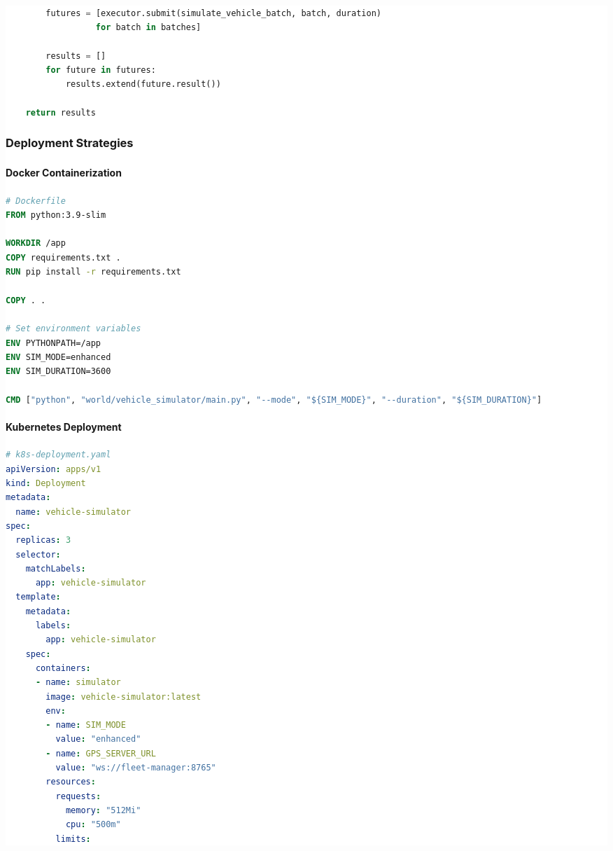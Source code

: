 ```python
        futures = [executor.submit(simulate_vehicle_batch, batch, duration) 
                  for batch in batches]
        
        results = []
        for future in futures:
            results.extend(future.result())
    
    return results
```

### Deployment Strategies

#### Docker Containerization

```dockerfile
# Dockerfile
FROM python:3.9-slim

WORKDIR /app
COPY requirements.txt .
RUN pip install -r requirements.txt

COPY . .

# Set environment variables
ENV PYTHONPATH=/app
ENV SIM_MODE=enhanced
ENV SIM_DURATION=3600

CMD ["python", "world/vehicle_simulator/main.py", "--mode", "${SIM_MODE}", "--duration", "${SIM_DURATION}"]
```

#### Kubernetes Deployment

```yaml
# k8s-deployment.yaml
apiVersion: apps/v1
kind: Deployment
metadata:
  name: vehicle-simulator
spec:
  replicas: 3
  selector:
    matchLabels:
      app: vehicle-simulator
  template:
    metadata:
      labels:
        app: vehicle-simulator
    spec:
      containers:
      - name: simulator
        image: vehicle-simulator:latest
        env:
        - name: SIM_MODE
          value: "enhanced"
        - name: GPS_SERVER_URL
          value: "ws://fleet-manager:8765"
        resources:
          requests:
            memory: "512Mi"
            cpu: "500m"
          limits:
```